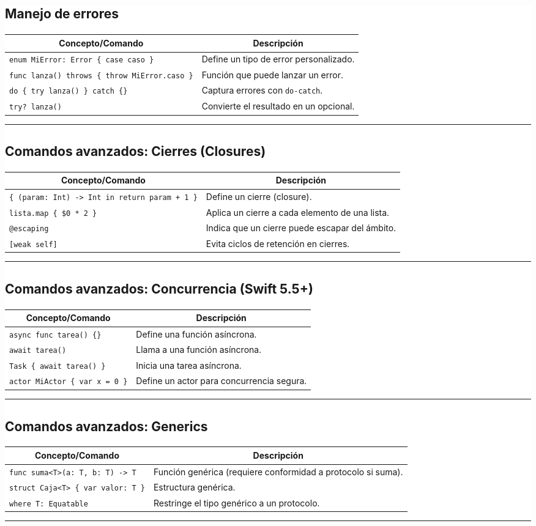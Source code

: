 
## Manejo de errores

| Concepto/Comando                             | Descripción                            |
|----------------------------------------------|----------------------------------------|
| `enum MiError: Error { case caso }`          | Define un tipo de error personalizado. |
| `func lanza() throws { throw MiError.caso }` | Función que puede lanzar un error.     |
| `do { try lanza() } catch {}`                | Captura errores con `do-catch`.        |
| `try? lanza()`                               | Convierte el resultado en un opcional. |

---

## Comandos avanzados: Cierres (Closures)

| Concepto/Comando                              | Descripción                                    |
|-----------------------------------------------|------------------------------------------------|
| `{ (param: Int) -> Int in return param + 1 }` | Define un cierre (closure).                    |
| `lista.map { $0 * 2 }`                        | Aplica un cierre a cada elemento de una lista. |
| `@escaping`                                   | Indica que un cierre puede escapar del ámbito. |
| `[weak self]`                                 | Evita ciclos de retención en cierres.          |

---

## Comandos avanzados: Concurrencia (Swift 5.5+)

| Concepto/Comando              | Descripción                               |
|-------------------------------|-------------------------------------------|
| `async func tarea() {}`       | Define una función asíncrona.             |
| `await tarea()`               | Llama a una función asíncrona.            |
| `Task { await tarea() }`      | Inicia una tarea asíncrona.               |
| `actor MiActor { var x = 0 }` | Define un actor para concurrencia segura. |

---

## Comandos avanzados: Generics

| Concepto/Comando                  | Descripción                                                  |
|-----------------------------------|--------------------------------------------------------------|
| `func suma<T>(a: T, b: T) -> T`   | Función genérica (requiere conformidad a protocolo si suma). |
| `struct Caja<T> { var valor: T }` | Estructura genérica.                                         |
| `where T: Equatable`              | Restringe el tipo genérico a un protocolo.                   |

---